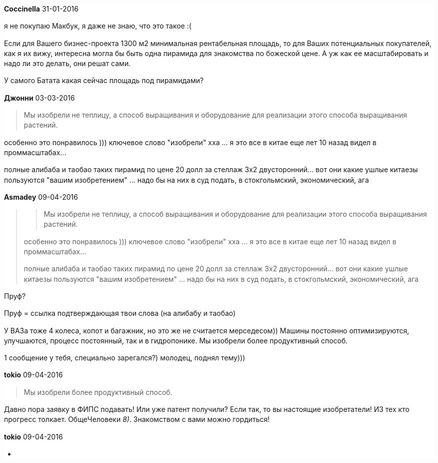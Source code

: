 
**Coccinella** 31-01-2016

я не покупаю Макбук, я даже не знаю, что это такое :(

Если для Вашего бизнес-проекта 1300 м2 минимальная рентабельная площадь, то для Ваших потенциальных покупателей, как я их вижу, интересна могла бы быть одна пирамида для знакомства по божеской цене. А уж как ее масштабировать и надо ли это делать, они решат сами.

У самого Батата какая сейчас площадь под пирамидами?


**Джонни** 03-03-2016

> Мы изобрели не теплицу, а способ выращивания и оборудование для реализации этого способа выращивания растений.

особенно это понравилось ))) ключевое слово "изобрели" хха ... я это все в китае еще лет 10 назад видел в проммасштабах...

полные алибаба и таобао таких пирамид по цене 20 долл за стеллаж 3х2 двусторонний... вот они какие ушлые китаезы пользуются "вашим изобретением" ... надо бы на них в суд подать, в стокгольмский, экономический, ага


**Asmadey** 09-04-2016

> > Мы изобрели не теплицу, а способ выращивания и оборудование для реализации этого способа выращивания растений.
> 
> 
> 
> особенно это понравилось ))) ключевое слово "изобрели" хха ... я это все в китае еще лет 10 назад видел в проммасштабах...
> 
> полные алибаба и таобао таких пирамид по цене 20 долл за стеллаж 3х2 двусторонний... вот они какие ушлые китаезы пользуются "вашим изобретением" ... надо бы на них в суд подать, в стокгольмский, экономический, ага

Пруф? 

Пруф = ссылка подтверждающая твои слова (на алибабу и таобао)

У ВАЗа тоже 4 колеса, копот и багажник, но это же не считается мерседесом)) Машины постоянно оптимизируются, улучшаются, процесс постоянный, так и в гидропонике. Мы изобрели более продуктивный способ. 

1 сообщение у тебя, специально зарегался?) молодец, поднял тему)))


**tokio** 09-04-2016

> Мы изобрели более продуктивный способ. 

Давно пора заявку в ФИПС подавать! Или уже патент получили? Если так, то вы настоящие изобретатели! ИЗ тех кто прогресс толкает. ОбщеЧеловеки *8)*. Знакомством с вами можно гордиться!


**tokio** 09-04-2016

-
